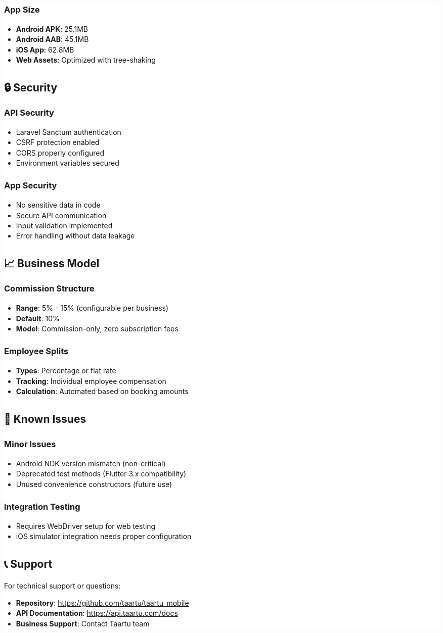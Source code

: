 ### App Size
- **Android APK**: 25.1MB
- **Android AAB**: 45.1MB
- **iOS App**: 62.8MB
- **Web Assets**: Optimized with tree-shaking

## 🔒 Security

### API Security
- Laravel Sanctum authentication
- CSRF protection enabled
- CORS properly configured
- Environment variables secured

### App Security
- No sensitive data in code
- Secure API communication
- Input validation implemented
- Error handling without data leakage

## 📈 Business Model

### Commission Structure
- **Range**: 5% - 15% (configurable per business)
- **Default**: 10%
- **Model**: Commission-only, zero subscription fees

### Employee Splits
- **Types**: Percentage or flat rate
- **Tracking**: Individual employee compensation
- **Calculation**: Automated based on booking amounts

## 🐛 Known Issues

### Minor Issues
- Android NDK version mismatch (non-critical)
- Deprecated test methods (Flutter 3.x compatibility)
- Unused convenience constructors (future use)

### Integration Testing
- Requires WebDriver setup for web testing
- iOS simulator integration needs proper configuration

## 📞 Support

For technical support or questions:
- **Repository**: https://github.com/taartu/taartu_mobile
- **API Documentation**: https://api.taartu.com/docs
- **Business Support**: Contact Taartu team
